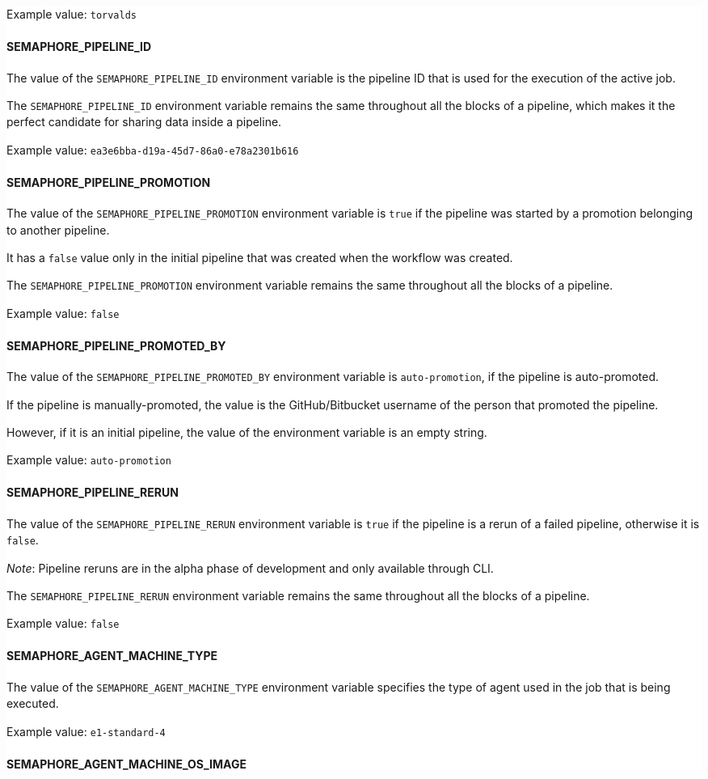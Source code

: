 Example value: `torvalds`

#### SEMAPHORE\_PIPELINE\_ID

The value of the `SEMAPHORE_PIPELINE_ID` environment variable is the pipeline
ID that is used for the execution of the active job.

The `SEMAPHORE_PIPELINE_ID` environment variable remains the same throughout
all the blocks of a pipeline, which makes it the perfect candidate for sharing
data inside a pipeline.

Example value: `ea3e6bba-d19a-45d7-86a0-e78a2301b616`

#### SEMAPHORE\_PIPELINE\_PROMOTION

The value of the `SEMAPHORE_PIPELINE_PROMOTION` environment variable is `true`
if the pipeline was started by a promotion belonging to another pipeline.

It has a `false` value only in the initial pipeline that was created when
the workflow was created.

The `SEMAPHORE_PIPELINE_PROMOTION` environment variable remains the same
throughout all the blocks of a pipeline.

Example value: `false`

#### SEMAPHORE\_PIPELINE\_PROMOTED\_BY

The value of the `SEMAPHORE_PIPELINE_PROMOTED_BY` environment variable is `auto-promotion`,
if the pipeline is auto-promoted.

If the pipeline is manually-promoted, the value is the GitHub/Bitbucket username
of the person that promoted the pipeline.

However, if it is an initial pipeline, the value of the environment variable is an empty string.

Example value: `auto-promotion`

#### SEMAPHORE\_PIPELINE\_RERUN

The value of the `SEMAPHORE_PIPELINE_RERUN` environment variable is `true` if
the pipeline is a rerun of a failed pipeline, otherwise it is `false`.

*Note*: Pipeline reruns are in the alpha phase of development and only available
through CLI.

The `SEMAPHORE_PIPELINE_RERUN` environment variable remains the same throughout
all the blocks of a pipeline.

Example value: `false`

#### SEMAPHORE\_AGENT\_MACHINE\_TYPE

The value of the `SEMAPHORE_AGENT_MACHINE_TYPE` environment variable specifies
the type of agent used in the job that is being executed.

Example value: `e1-standard-4`

#### SEMAPHORE\_AGENT\_MACHINE\_OS\_IMAGE
